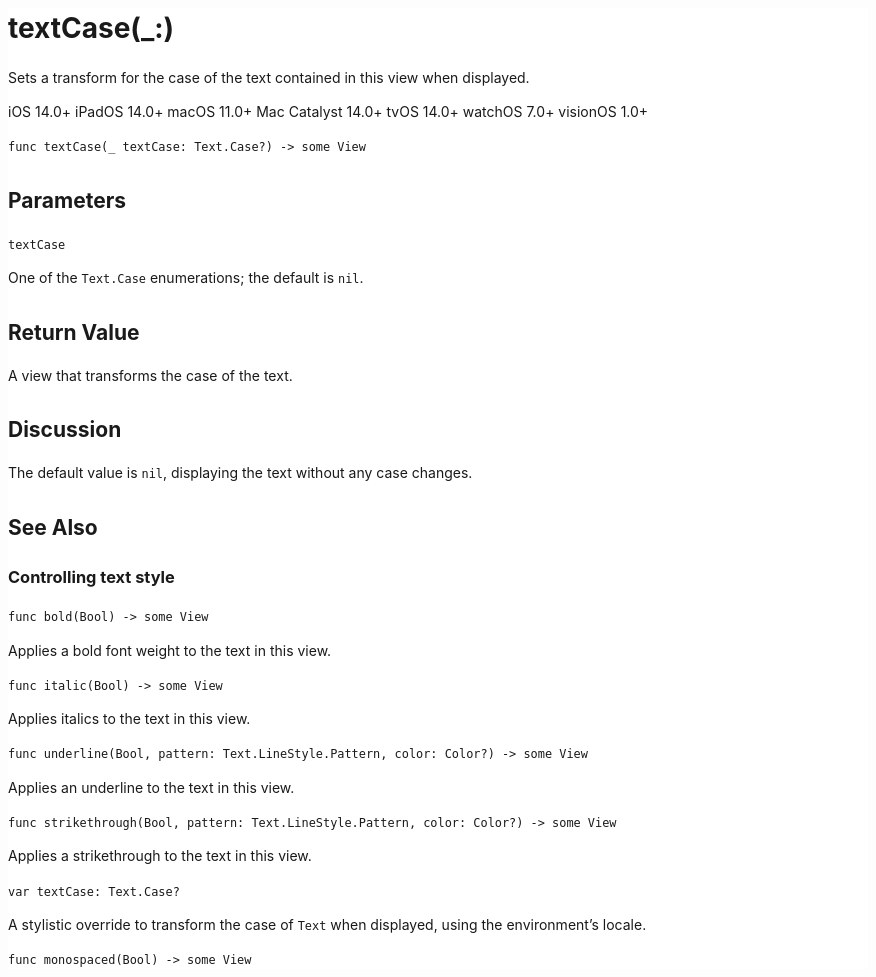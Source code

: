 # textCase(_:)

Sets a transform for the case of the text contained in this view when
displayed.

iOS 14.0+  iPadOS 14.0+  macOS 11.0+  Mac Catalyst 14.0+  tvOS 14.0+  watchOS
7.0+  visionOS 1.0+

    
    
    func textCase(_ textCase: Text.Case?) -> some View
    

##  Parameters

`textCase`

    

One of the `Text.Case` enumerations; the default is `nil`.

## Return Value

A view that transforms the case of the text.

## Discussion

The default value is `nil`, displaying the text without any case changes.

## See Also

### Controlling text style

`func bold(Bool) -> some View`

Applies a bold font weight to the text in this view.

`func italic(Bool) -> some View`

Applies italics to the text in this view.

`func underline(Bool, pattern: Text.LineStyle.Pattern, color: Color?) -> some
View`

Applies an underline to the text in this view.

`func strikethrough(Bool, pattern: Text.LineStyle.Pattern, color: Color?) ->
some View`

Applies a strikethrough to the text in this view.

`var textCase: Text.Case?`

A stylistic override to transform the case of `Text` when displayed, using the
environment’s locale.

`func monospaced(Bool) -> some View`
